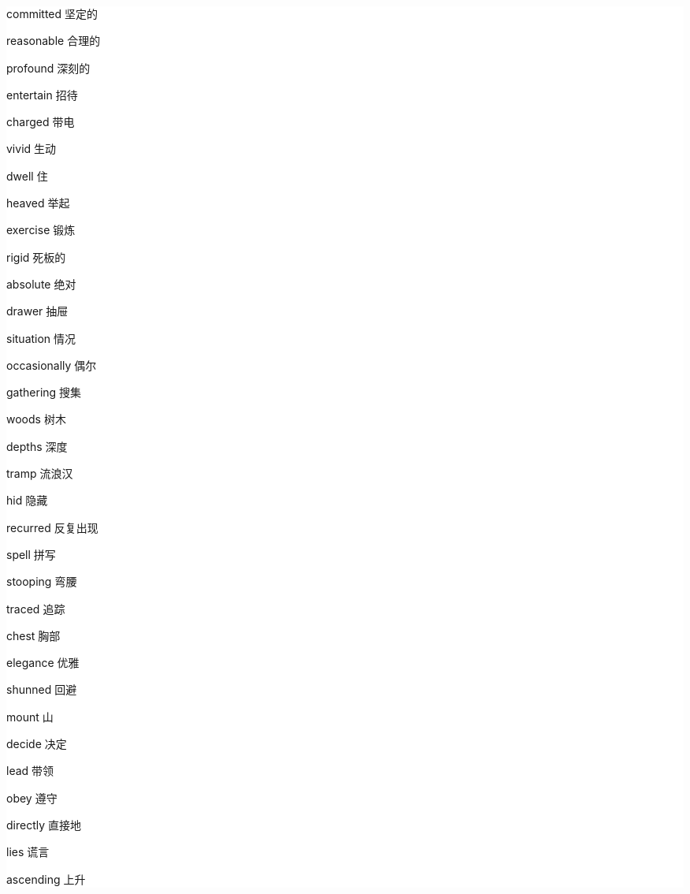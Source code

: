 committed 坚定的

reasonable 合理的

profound 深刻的

entertain 招待

charged 带电

vivid 生动

dwell 住

heaved 举起

exercise 锻炼

rigid 死板的

absolute 绝对

drawer 抽屉

situation 情况

occasionally 偶尔

gathering 搜集

woods 树木

depths 深度

tramp 流浪汉

hid 隐藏

recurred 反复出现

spell 拼写

stooping 弯腰

traced 追踪

chest 胸部

elegance 优雅

shunned 回避

mount 山

decide 决定

lead 带领

obey 遵守

directly 直接地

lies 谎言

ascending 上升
